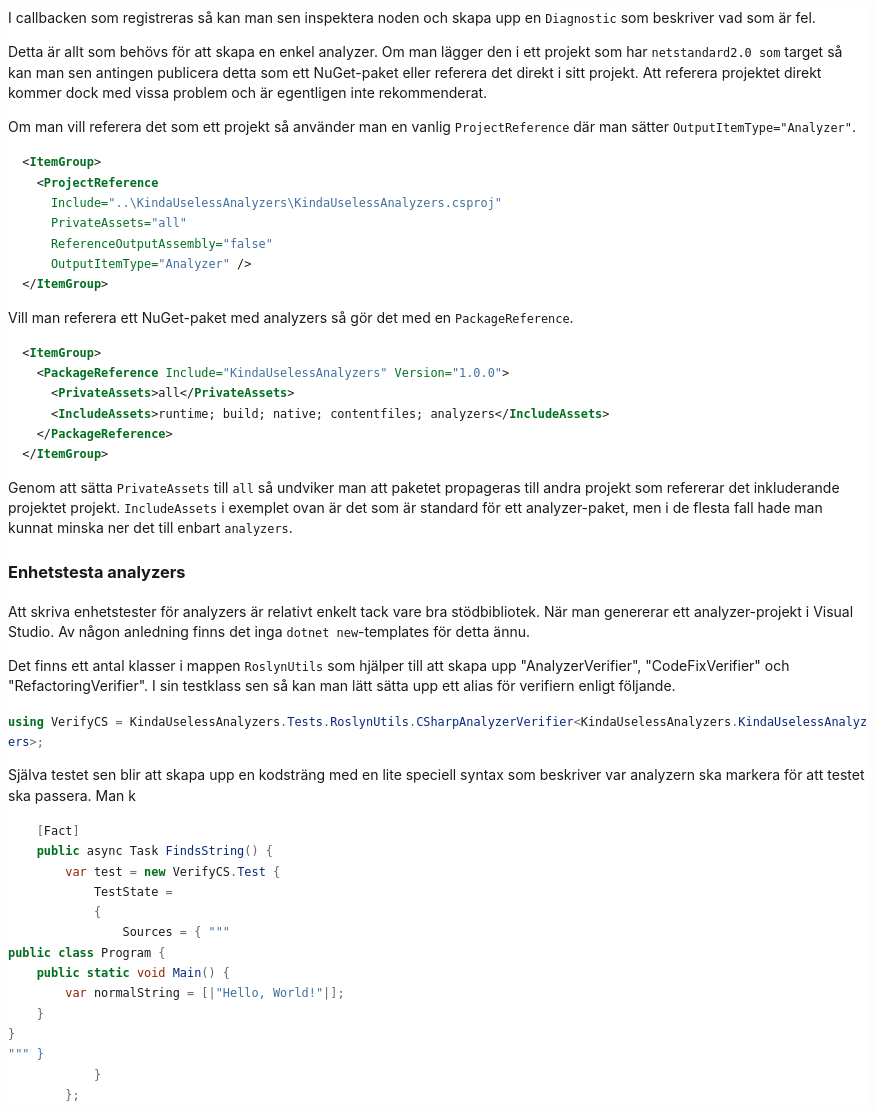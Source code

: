I callbacken som registreras så kan man sen inspektera noden och skapa upp en `Diagnostic`
som beskriver vad som är fel.

Detta är allt som behövs för att skapa en enkel analyzer. Om man lägger den i ett projekt
som har `netstandard2.0 som` target så kan man sen antingen publicera detta som ett NuGet-paket
eller referera det direkt i sitt projekt. Att referera projektet direkt kommer dock med
vissa problem och är egentligen inte rekommenderat.

Om man vill referera det som ett projekt så använder man en vanlig `ProjectReference` där man
sätter `OutputItemType="Analyzer"`.

```xml
  <ItemGroup>
    <ProjectReference
      Include="..\KindaUselessAnalyzers\KindaUselessAnalyzers.csproj"
      PrivateAssets="all"
      ReferenceOutputAssembly="false"
      OutputItemType="Analyzer" />
  </ItemGroup>
```

Vill man referera ett NuGet-paket med analyzers så gör det med en `PackageReference`.

```xml
  <ItemGroup>
    <PackageReference Include="KindaUselessAnalyzers" Version="1.0.0">
      <PrivateAssets>all</PrivateAssets>
      <IncludeAssets>runtime; build; native; contentfiles; analyzers</IncludeAssets>
    </PackageReference>
  </ItemGroup>
```

Genom att sätta `PrivateAssets` till `all` så undviker man att paketet propageras
till andra projekt som refererar det inkluderande projektet projekt. `IncludeAssets`
i exemplet ovan är det som är standard för ett analyzer-paket, men i de flesta fall
hade man kunnat minska ner det till enbart `analyzers`.

### Enhetstesta analyzers

Att skriva enhetstester för analyzers är relativt enkelt tack vare bra stödbibliotek.
När man genererar ett analyzer-projekt i Visual Studio. Av någon anledning finns det
inga `dotnet new`-templates för detta ännu.

Det finns ett antal klasser i mappen `RoslynUtils` som hjälper till att skapa upp
"AnalyzerVerifier", "CodeFixVerifier" och "RefactoringVerifier". I sin testklass sen
så kan man lätt sätta upp ett alias för verifiern enligt följande.

```csharp
using VerifyCS = KindaUselessAnalyzers.Tests.RoslynUtils.CSharpAnalyzerVerifier<KindaUselessAnalyzers.KindaUselessAnalyzers>;
```

Själva testet sen blir att skapa upp en kodsträng med en lite speciell syntax som
beskriver var analyzern ska markera för att testet ska passera. Man k

```csharp
    [Fact]
    public async Task FindsString() {
        var test = new VerifyCS.Test {
            TestState =
            {
                Sources = { """
public class Program {
    public static void Main() {
        var normalString = [|"Hello, World!"|];
    }
}
""" }
            }
        };
```